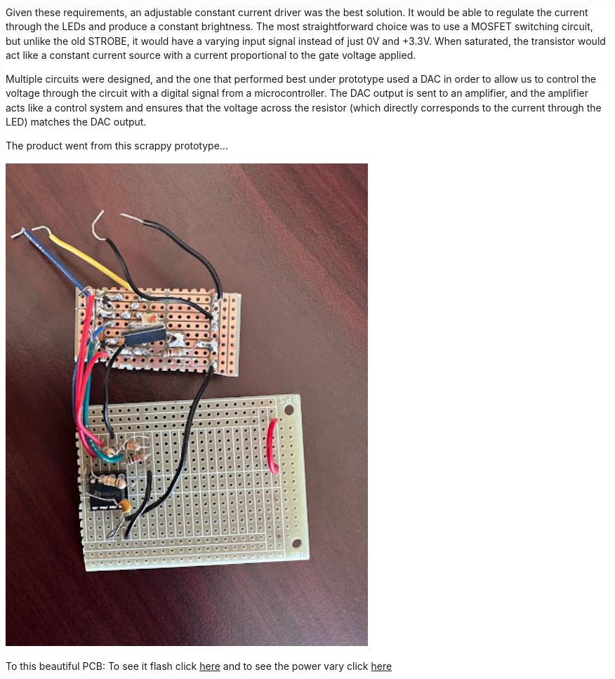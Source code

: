 Given these requirements, an adjustable constant current driver was the best solution. It would be able to regulate the current through the LEDs and produce a constant brightness. The most straightforward choice was to use a MOSFET switching circuit, but unlike the old STROBE, it would have a varying input signal instead of just 0V and +3.3V. When saturated, the transistor would act like a constant current source with a current proportional to the gate voltage applied.

Multiple circuits were designed, and the one that performed best under prototype used a DAC in order to allow us to control the voltage through the circuit with a digital signal from a microcontroller. The DAC output is sent to an amplifier, and the amplifier acts like a control system and ensures that the voltage across the resistor (which directly corresponds to the current through the LED) matches the DAC output. 

The product went from this scrappy prototype... 

<img src="/assets/images/STROBE_prototype.jpg" style="width:60%">

To this beautiful PCB: To see it flash click [here](https://youtube.com/shorts/DJE-T6lSuZ8?feature=share) and to see the power vary click [here](https://youtube.com/shorts/DJE-T6lSuZ8?feature=share)

<p>
 <div class="row">